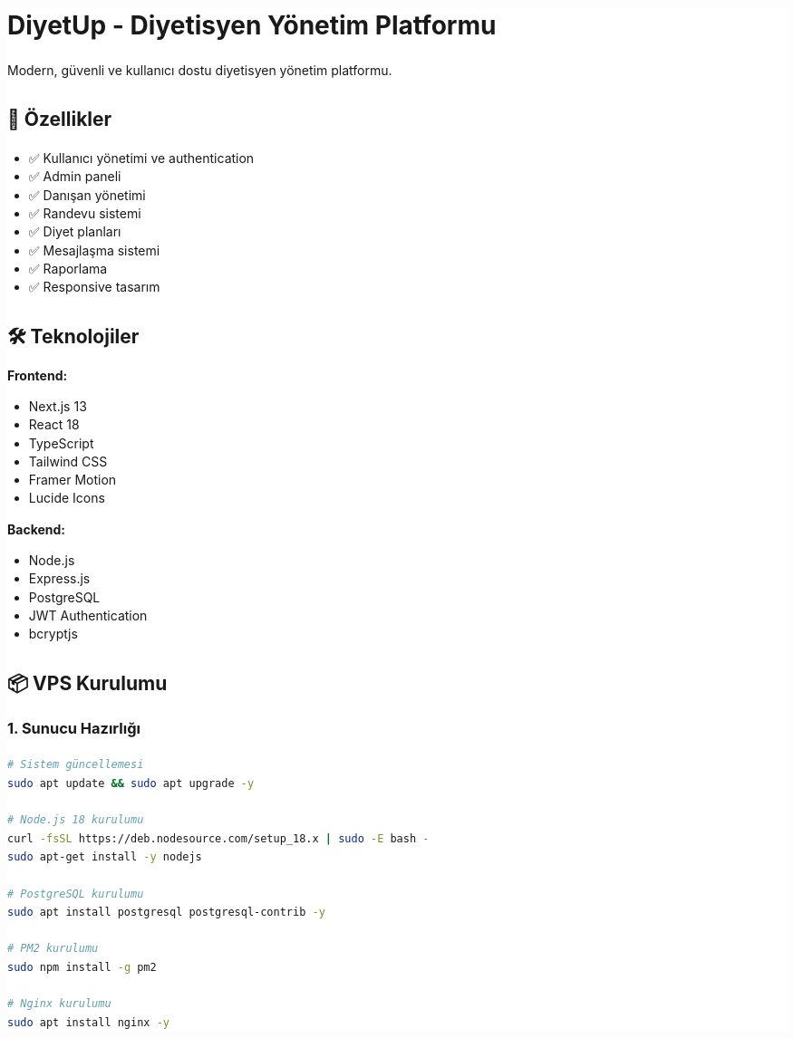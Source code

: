 # DiyetUp - Diyetisyen Yönetim Platformu

Modern, güvenli ve kullanıcı dostu diyetisyen yönetim platformu.

## 🚀 Özellikler

- ✅ Kullanıcı yönetimi ve authentication
- ✅ Admin paneli
- ✅ Danışan yönetimi
- ✅ Randevu sistemi
- ✅ Diyet planları
- ✅ Mesajlaşma sistemi
- ✅ Raporlama
- ✅ Responsive tasarım

## 🛠 Teknolojiler

**Frontend:**
- Next.js 13
- React 18
- TypeScript
- Tailwind CSS
- Framer Motion
- Lucide Icons

**Backend:**
- Node.js
- Express.js
- PostgreSQL
- JWT Authentication
- bcryptjs

## 📦 VPS Kurulumu

### 1. Sunucu Hazırlığı
```bash
# Sistem güncellemesi
sudo apt update && sudo apt upgrade -y

# Node.js 18 kurulumu
curl -fsSL https://deb.nodesource.com/setup_18.x | sudo -E bash -
sudo apt-get install -y nodejs

# PostgreSQL kurulumu
sudo apt install postgresql postgresql-contrib -y

# PM2 kurulumu
sudo npm install -g pm2

# Nginx kurulumu
sudo apt install nginx -y
```
